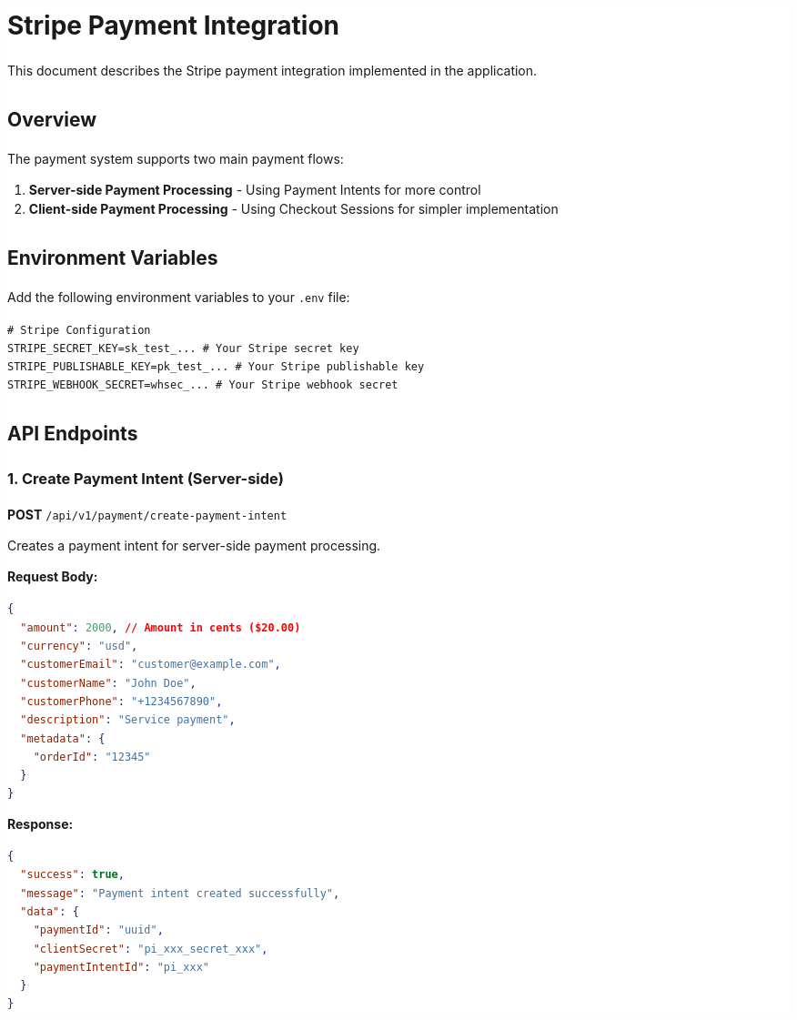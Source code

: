 # Stripe Payment Integration

This document describes the Stripe payment integration implemented in the application.

## Overview

The payment system supports two main payment flows:

1. **Server-side Payment Processing** - Using Payment Intents for more control
2. **Client-side Payment Processing** - Using Checkout Sessions for simpler implementation

## Environment Variables

Add the following environment variables to your `.env` file:

```env
# Stripe Configuration
STRIPE_SECRET_KEY=sk_test_... # Your Stripe secret key
STRIPE_PUBLISHABLE_KEY=pk_test_... # Your Stripe publishable key
STRIPE_WEBHOOK_SECRET=whsec_... # Your Stripe webhook secret
```

## API Endpoints

### 1. Create Payment Intent (Server-side)

**POST** `/api/v1/payment/create-payment-intent`

Creates a payment intent for server-side payment processing.

**Request Body:**

```json
{
  "amount": 2000, // Amount in cents ($20.00)
  "currency": "usd",
  "customerEmail": "customer@example.com",
  "customerName": "John Doe",
  "customerPhone": "+1234567890",
  "description": "Service payment",
  "metadata": {
    "orderId": "12345"
  }
}
```

**Response:**

```json
{
  "success": true,
  "message": "Payment intent created successfully",
  "data": {
    "paymentId": "uuid",
    "clientSecret": "pi_xxx_secret_xxx",
    "paymentIntentId": "pi_xxx"
  }
}
```

